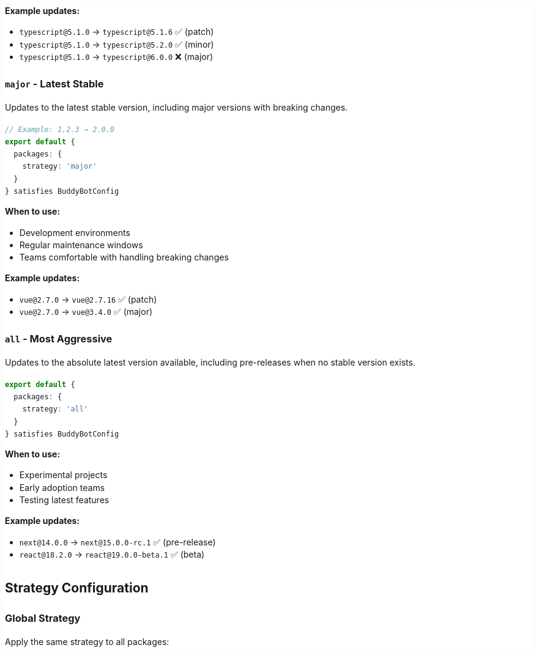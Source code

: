 **Example updates:**
- `typescript@5.1.0` → `typescript@5.1.6` ✅ (patch)
- `typescript@5.1.0` → `typescript@5.2.0` ✅ (minor)
- `typescript@5.1.0` → `typescript@6.0.0` ❌ (major)

### `major` - Latest Stable

Updates to the latest stable version, including major versions with breaking changes.

```typescript
// Example: 1.2.3 → 2.0.0
export default {
  packages: {
    strategy: 'major'
  }
} satisfies BuddyBotConfig
```

**When to use:**
- Development environments
- Regular maintenance windows
- Teams comfortable with handling breaking changes

**Example updates:**
- `vue@2.7.0` → `vue@2.7.16` ✅ (patch)
- `vue@2.7.0` → `vue@3.4.0` ✅ (major)

### `all` - Most Aggressive

Updates to the absolute latest version available, including pre-releases when no stable version exists.

```typescript
export default {
  packages: {
    strategy: 'all'
  }
} satisfies BuddyBotConfig
```

**When to use:**
- Experimental projects
- Early adoption teams
- Testing latest features

**Example updates:**
- `next@14.0.0` → `next@15.0.0-rc.1` ✅ (pre-release)
- `react@18.2.0` → `react@19.0.0-beta.1` ✅ (beta)

## Strategy Configuration

### Global Strategy

Apply the same strategy to all packages:
